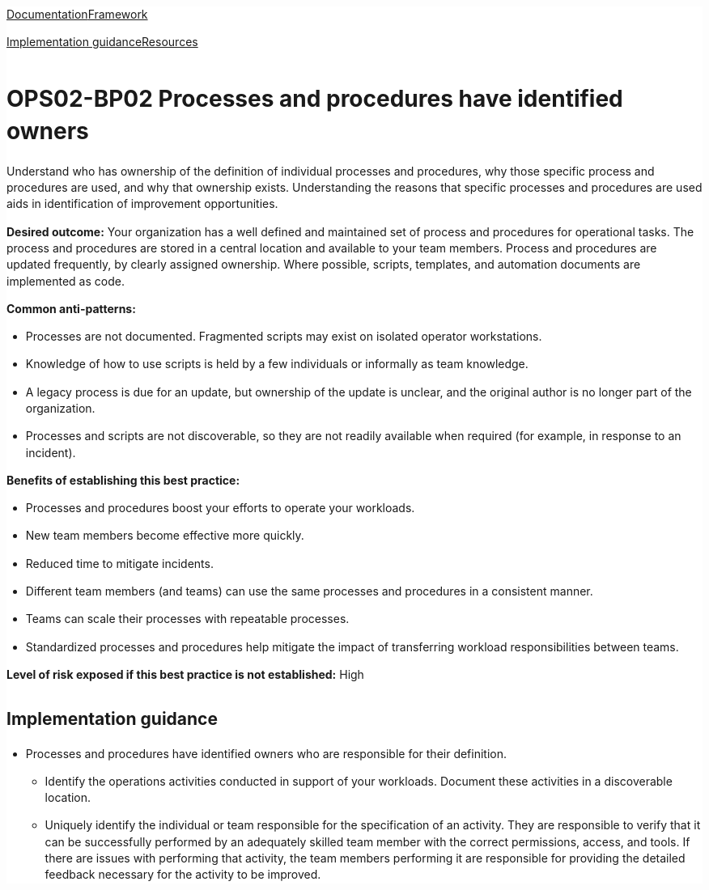 [Documentation](/index.html)[Framework](welcome.html)

[Implementation guidance](#implementation-guidance)[Resources](#resources)

# OPS02-BP02 Processes and procedures have identified owners

Understand who has ownership of the definition of individual processes and procedures, why those specific process and procedures are used, and why that ownership exists. Understanding the reasons that specific processes and procedures are used aids in identification of improvement opportunities.

**Desired outcome:** Your organization has a well defined and maintained set of process and procedures for operational tasks. The process and procedures are stored in a central location and available to your team members. Process and procedures are updated frequently, by clearly assigned ownership. Where possible, scripts, templates, and automation documents are implemented as code.

**Common anti-patterns:**

* Processes are not documented. Fragmented scripts may exist on isolated operator workstations.

* Knowledge of how to use scripts is held by a few individuals or informally as team knowledge.

* A legacy process is due for an update, but ownership of the update is unclear, and the original author is no longer part of the organization.

* Processes and scripts are not discoverable, so they are not readily available when required (for example, in response to an incident).

**Benefits of establishing this best practice:**

* Processes and procedures boost your efforts to operate your workloads.

* New team members become effective more quickly.

* Reduced time to mitigate incidents.

* Different team members (and teams) can use the same processes and procedures in a consistent manner.

* Teams can scale their processes with repeatable processes.

* Standardized processes and procedures help mitigate the impact of transferring workload responsibilities between teams.

**Level of risk exposed if this best practice is not established:** High

## Implementation guidance

* Processes and procedures have identified owners who are responsible for their definition.

  * Identify the operations activities conducted in support of your workloads. Document these activities in a discoverable location.

  * Uniquely identify the individual or team responsible for the specification of an activity. They are responsible to verify that it can be successfully performed by an adequately skilled team member with the correct permissions, access, and tools. If there are issues with performing that activity, the team members performing it are responsible for providing the detailed feedback necessary for the activity to be improved.
